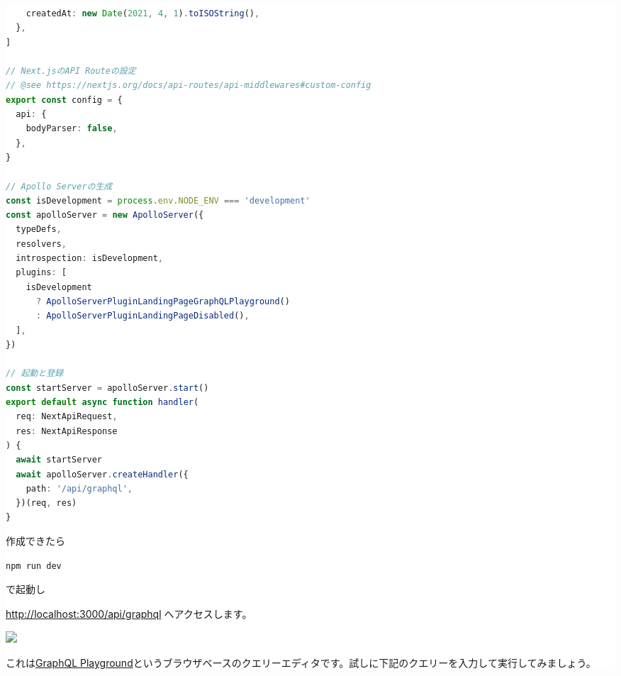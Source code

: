 ```ts:pages/api/graphql.ts
    createdAt: new Date(2021, 4, 1).toISOString(),
  },
]

// Next.jsのAPI Routeの設定
// @see https://nextjs.org/docs/api-routes/api-middlewares#custom-config
export const config = {
  api: {
    bodyParser: false,
  },
}

// Apollo Serverの生成
const isDevelopment = process.env.NODE_ENV === 'development'
const apolloServer = new ApolloServer({
  typeDefs,
  resolvers,
  introspection: isDevelopment,
  plugins: [
    isDevelopment
      ? ApolloServerPluginLandingPageGraphQLPlayground()
      : ApolloServerPluginLandingPageDisabled(),
  ],
})

// 起動と登録
const startServer = apolloServer.start()
export default async function handler(
  req: NextApiRequest,
  res: NextApiResponse
) {
  await startServer
  await apolloServer.createHandler({
    path: '/api/graphql',
  })(req, res)
}

```

作成できたら

```shell
npm run dev
```

で起動し

[http://localhost:3000/api/graphql](http://localhost:3000/api/graphql)
へアクセスします。

![](https://storage.googleapis.com/zenn-user-upload/fdc32d8be12bd1ff4677a7cf.png)

これは[GraphQL Playground](https://www.apollographql.com/docs/apollo-server/testing/graphql-playground/)というブラウザベースのクエリーエディタです。試しに下記のクエリーを入力して実行してみましょう。
